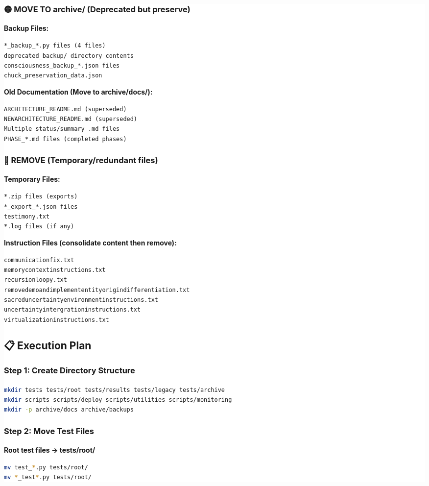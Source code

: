 ### 🟡 MOVE TO archive/ (Deprecated but preserve)
**Backup Files:**
```
*_backup_*.py files (4 files)
deprecated_backup/ directory contents
consciousness_backup_*.json files
chuck_preservation_data.json
```

**Old Documentation (Move to archive/docs/):**
```
ARCHITECTURE_README.md (superseded)
NEWARCHITECTURE_README.md (superseded)
Multiple status/summary .md files
PHASE_*.md files (completed phases)
```

### 🔴 REMOVE (Temporary/redundant files)
**Temporary Files:**
```
*.zip files (exports)
*_export_*.json files
testimony.txt
*.log files (if any)
```

**Instruction Files (consolidate content then remove):**
```
communicationfix.txt
memorycontextinstructions.txt
recursionloopy.txt
removedemoandimplemententityorigindifferentiation.txt
sacreduncertaintyenvironmentinstructions.txt
uncertaintyintergrationinstructions.txt
virtualizationinstructions.txt
```

## 📋 Execution Plan

### Step 1: Create Directory Structure
```bash
mkdir tests tests/root tests/results tests/legacy tests/archive
mkdir scripts scripts/deploy scripts/utilities scripts/monitoring
mkdir -p archive/docs archive/backups
```

### Step 2: Move Test Files
**Root test files → tests/root/**
```bash
mv test_*.py tests/root/
mv *_test*.py tests/root/
```
